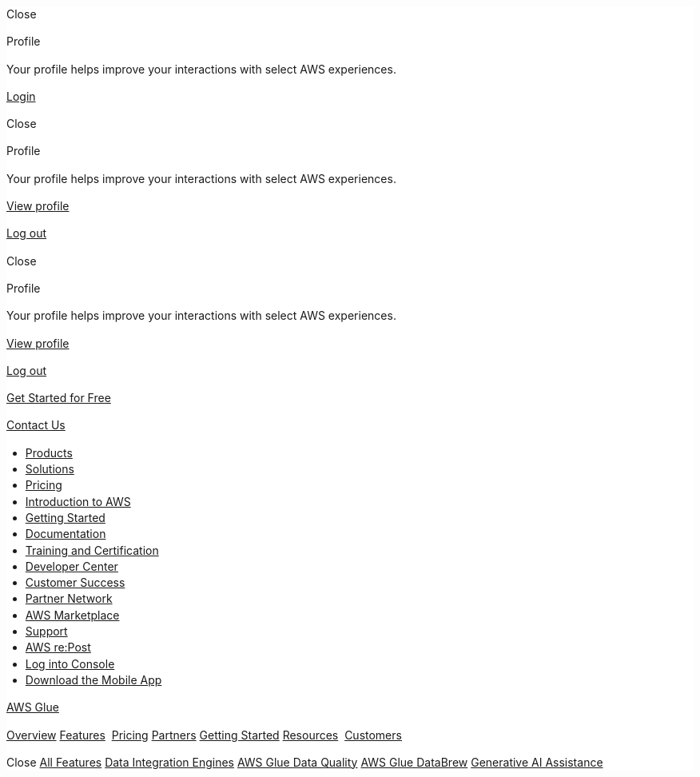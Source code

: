 [](https://aws.amazon.com/glue/#)

Close

Profile

Your profile helps improve your interactions with select AWS experiences.

[Login](https://auth.aws.amazon.com/sign-in)

Close

Profile

Your profile helps improve your interactions with select AWS experiences.

[View profile](https://aws.amazon.com/profile)

[Log out](https://auth.aws.amazon.com/sign-out)

Close

Profile

Your profile helps improve your interactions with select AWS experiences.

[View profile](https://aws.amazon.com/profile)

[Log out](https://auth.aws.amazon.com/sign-out)

[Get Started for Free](https://portal.aws.amazon.com/gp/aws/developer/registration/index.html?nc2=h_mobile)

[Contact Us](https://aws.amazon.com/contact-us/?nc2=h_mobile)

*   [Products](https://aws.amazon.com/products/?nc2=h_mo)
*   [Solutions](https://aws.amazon.com/solutions/?nc2=h_mo)
*   [Pricing](https://aws.amazon.com/pricing/?nc2=h_mo)
*   [Introduction to AWS](https://aws.amazon.com/what-is-aws/?nc2=h_mo)
*   [Getting Started](https://aws.amazon.com/getting-started/?nc2=h_mo)
*   [Documentation](https://aws.amazon.com/documentation-overview/?nc2=h_mo)
*   [Training and Certification](https://aws.amazon.com/training/?nc2=h_mo)
*   [Developer Center](https://aws.amazon.com/developer/?nc2=h_mo)
*   [Customer Success](https://aws.amazon.com/solutions/case-studies/?nc2=h_mo)
*   [Partner Network](https://aws.amazon.com/partners/?nc2=h_mo)
*   [AWS Marketplace](https://aws.amazon.com/marketplace/?nc2=h_mo)
*   [Support](https://console.aws.amazon.com/support/home?nc2=h_ql_cu)
*   [AWS re:Post](https://repost.aws/)
*   [Log into Console](https://console.aws.amazon.com/console/home)
*   [Download the Mobile App](https://aws.amazon.com/console/mobile/)

[AWS Glue](https://aws.amazon.com/glue/)

[Overview](https://aws.amazon.com/glue/) [Features](https://aws.amazon.com/glue/#)  [Pricing](https://aws.amazon.com/glue/pricing/) [Partners](https://aws.amazon.com/glue/partners/) [Getting Started](https://aws.amazon.com/glue/getting-started/) [Resources](https://aws.amazon.com/glue/#)  [Customers](https://aws.amazon.com/glue/customers/)

Close [All Features](https://aws.amazon.com/glue/features/) [Data Integration Engines](https://aws.amazon.com/glue/engines/) [AWS Glue Data Quality](https://aws.amazon.com/glue/features/data-quality/) [AWS Glue DataBrew](https://aws.amazon.com/glue/features/databrew/) [Generative AI Assistance](https://aws.amazon.com/glue/features/generative-ai-assistance/)
